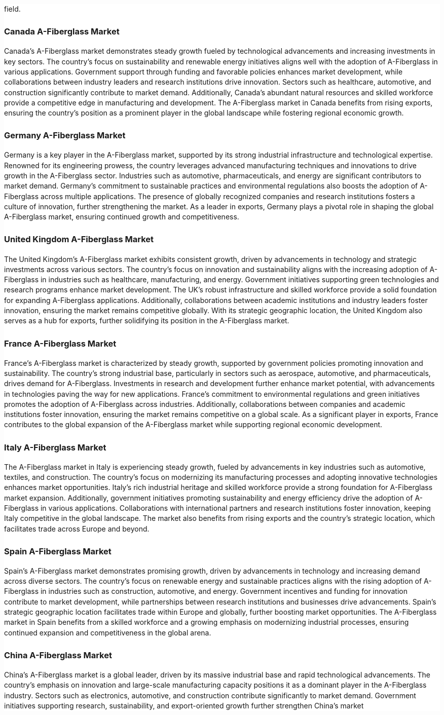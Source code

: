 field.</p><h3>Canada A-Fiberglass Market</h3><p>Canada&rsquo;s A-Fiberglass market demonstrates steady growth fueled by technological advancements and increasing investments in key sectors. The country&rsquo;s focus on sustainability and renewable energy initiatives aligns well with the adoption of A-Fiberglass in various applications. Government support through funding and favorable policies enhances market development, while collaborations between industry leaders and research institutions drive innovation. Sectors such as healthcare, automotive, and construction significantly contribute to market demand. Additionally, Canada&rsquo;s abundant natural resources and skilled workforce provide a competitive edge in manufacturing and development. The A-Fiberglass market in Canada benefits from rising exports, ensuring the country&rsquo;s position as a prominent player in the global landscape while fostering regional economic growth.</p><h3>Germany A-Fiberglass Market</h3><p>Germany is a key player in the A-Fiberglass market, supported by its strong industrial infrastructure and technological expertise. Renowned for its engineering prowess, the country leverages advanced manufacturing techniques and innovations to drive growth in the A-Fiberglass sector. Industries such as automotive, pharmaceuticals, and energy are significant contributors to market demand. Germany&rsquo;s commitment to sustainable practices and environmental regulations also boosts the adoption of A-Fiberglass across multiple applications. The presence of globally recognized companies and research institutions fosters a culture of innovation, further strengthening the market. As a leader in exports, Germany plays a pivotal role in shaping the global A-Fiberglass market, ensuring continued growth and competitiveness.</p><h3>United Kingdom A-Fiberglass Market</h3><p>The United Kingdom&rsquo;s A-Fiberglass market exhibits consistent growth, driven by advancements in technology and strategic investments across various sectors. The country&rsquo;s focus on innovation and sustainability aligns with the increasing adoption of A-Fiberglass in industries such as healthcare, manufacturing, and energy. Government initiatives supporting green technologies and research programs enhance market development. The UK&rsquo;s robust infrastructure and skilled workforce provide a solid foundation for expanding A-Fiberglass applications. Additionally, collaborations between academic institutions and industry leaders foster innovation, ensuring the market remains competitive globally. With its strategic geographic location, the United Kingdom also serves as a hub for exports, further solidifying its position in the A-Fiberglass market.</p><h3>France A-Fiberglass Market</h3><p>France&rsquo;s A-Fiberglass market is characterized by steady growth, supported by government policies promoting innovation and sustainability. The country&rsquo;s strong industrial base, particularly in sectors such as aerospace, automotive, and pharmaceuticals, drives demand for A-Fiberglass. Investments in research and development further enhance market potential, with advancements in technologies paving the way for new applications. France&rsquo;s commitment to environmental regulations and green initiatives promotes the adoption of A-Fiberglass across industries. Additionally, collaborations between companies and academic institutions foster innovation, ensuring the market remains competitive on a global scale. As a significant player in exports, France contributes to the global expansion of the A-Fiberglass market while supporting regional economic development.</p><h3>Italy A-Fiberglass Market</h3><p>The A-Fiberglass market in Italy is experiencing steady growth, fueled by advancements in key industries such as automotive, textiles, and construction. The country&rsquo;s focus on modernizing its manufacturing processes and adopting innovative technologies enhances market opportunities. Italy&rsquo;s rich industrial heritage and skilled workforce provide a strong foundation for A-Fiberglass market expansion. Additionally, government initiatives promoting sustainability and energy efficiency drive the adoption of A-Fiberglass in various applications. Collaborations with international partners and research institutions foster innovation, keeping Italy competitive in the global landscape. The market also benefits from rising exports and the country&rsquo;s strategic location, which facilitates trade across Europe and beyond.</p><h3>Spain A-Fiberglass Market</h3><p>Spain&rsquo;s A-Fiberglass market demonstrates promising growth, driven by advancements in technology and increasing demand across diverse sectors. The country&rsquo;s focus on renewable energy and sustainable practices aligns with the rising adoption of A-Fiberglass in industries such as construction, automotive, and energy. Government incentives and funding for innovation contribute to market development, while partnerships between research institutions and businesses drive advancements. Spain&rsquo;s strategic geographic location facilitates trade within Europe and globally, further boosting market opportunities. The A-Fiberglass market in Spain benefits from a skilled workforce and a growing emphasis on modernizing industrial processes, ensuring continued expansion and competitiveness in the global arena.</p><h3>China A-Fiberglass Market</h3><p>China&rsquo;s A-Fiberglass market is a global leader, driven by its massive industrial base and rapid technological advancements. The country&rsquo;s emphasis on innovation and large-scale manufacturing capacity positions it as a dominant player in the A-Fiberglass industry. Sectors such as electronics, automotive, and construction contribute significantly to market demand. Government initiatives supporting research, sustainability, and export-oriented growth further strengthen China&rsquo;s market